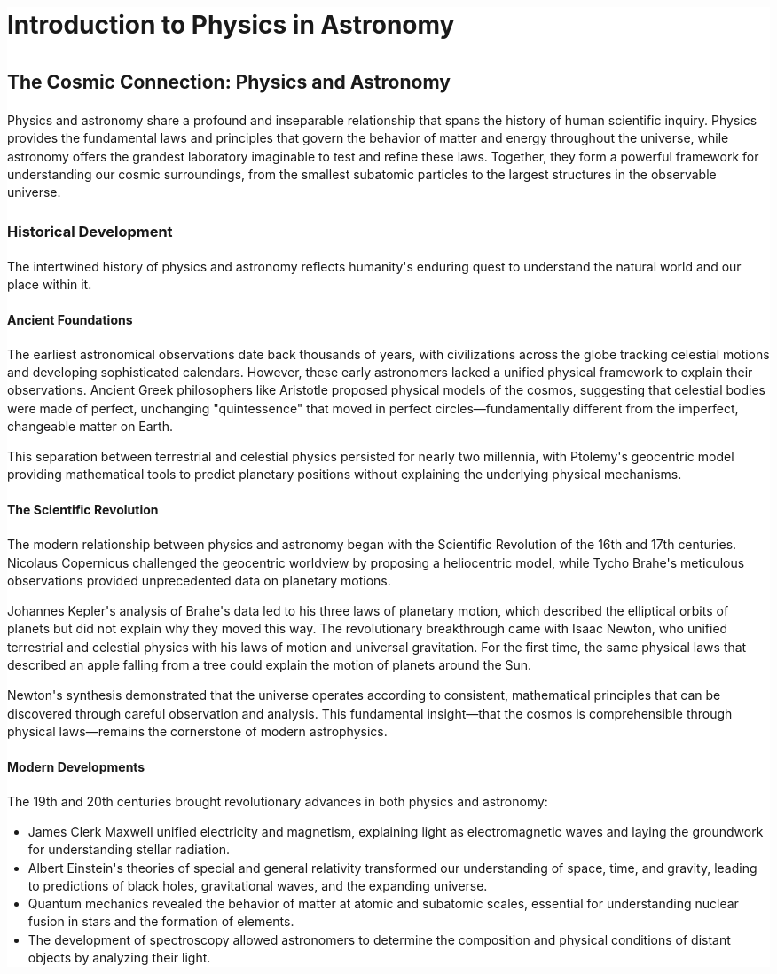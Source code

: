 # Introduction to Physics in Astronomy

## The Cosmic Connection: Physics and Astronomy

Physics and astronomy share a profound and inseparable relationship that spans the history of human scientific inquiry. Physics provides the fundamental laws and principles that govern the behavior of matter and energy throughout the universe, while astronomy offers the grandest laboratory imaginable to test and refine these laws. Together, they form a powerful framework for understanding our cosmic surroundings, from the smallest subatomic particles to the largest structures in the observable universe.

### Historical Development

The intertwined history of physics and astronomy reflects humanity's enduring quest to understand the natural world and our place within it.

#### Ancient Foundations

The earliest astronomical observations date back thousands of years, with civilizations across the globe tracking celestial motions and developing sophisticated calendars. However, these early astronomers lacked a unified physical framework to explain their observations. Ancient Greek philosophers like Aristotle proposed physical models of the cosmos, suggesting that celestial bodies were made of perfect, unchanging "quintessence" that moved in perfect circles—fundamentally different from the imperfect, changeable matter on Earth.

This separation between terrestrial and celestial physics persisted for nearly two millennia, with Ptolemy's geocentric model providing mathematical tools to predict planetary positions without explaining the underlying physical mechanisms.

#### The Scientific Revolution

The modern relationship between physics and astronomy began with the Scientific Revolution of the 16th and 17th centuries. Nicolaus Copernicus challenged the geocentric worldview by proposing a heliocentric model, while Tycho Brahe's meticulous observations provided unprecedented data on planetary motions.

Johannes Kepler's analysis of Brahe's data led to his three laws of planetary motion, which described the elliptical orbits of planets but did not explain why they moved this way. The revolutionary breakthrough came with Isaac Newton, who unified terrestrial and celestial physics with his laws of motion and universal gravitation. For the first time, the same physical laws that described an apple falling from a tree could explain the motion of planets around the Sun.

Newton's synthesis demonstrated that the universe operates according to consistent, mathematical principles that can be discovered through careful observation and analysis. This fundamental insight—that the cosmos is comprehensible through physical laws—remains the cornerstone of modern astrophysics.

#### Modern Developments

The 19th and 20th centuries brought revolutionary advances in both physics and astronomy:

- James Clerk Maxwell unified electricity and magnetism, explaining light as electromagnetic waves and laying the groundwork for understanding stellar radiation.
- Albert Einstein's theories of special and general relativity transformed our understanding of space, time, and gravity, leading to predictions of black holes, gravitational waves, and the expanding universe.
- Quantum mechanics revealed the behavior of matter at atomic and subatomic scales, essential for understanding nuclear fusion in stars and the formation of elements.
- The development of spectroscopy allowed astronomers to determine the composition and physical conditions of distant objects by analyzing their light.
